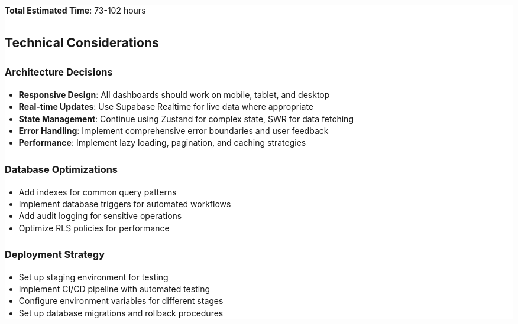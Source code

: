 **Total Estimated Time**: 73-102 hours

## Technical Considerations

### Architecture Decisions
- **Responsive Design**: All dashboards should work on mobile, tablet, and desktop
- **Real-time Updates**: Use Supabase Realtime for live data where appropriate
- **State Management**: Continue using Zustand for complex state, SWR for data fetching
- **Error Handling**: Implement comprehensive error boundaries and user feedback
- **Performance**: Implement lazy loading, pagination, and caching strategies

### Database Optimizations
- Add indexes for common query patterns
- Implement database triggers for automated workflows
- Add audit logging for sensitive operations
- Optimize RLS policies for performance

### Deployment Strategy
- Set up staging environment for testing
- Implement CI/CD pipeline with automated testing
- Configure environment variables for different stages
- Set up database migrations and rollback procedures

